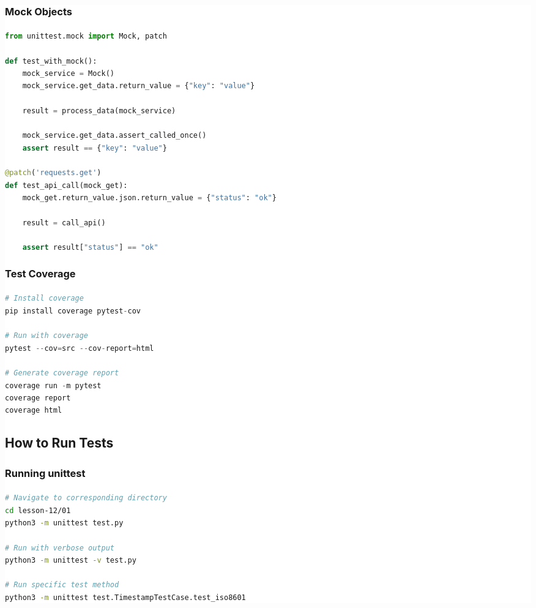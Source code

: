 ### Mock Objects
```python
from unittest.mock import Mock, patch

def test_with_mock():
    mock_service = Mock()
    mock_service.get_data.return_value = {"key": "value"}

    result = process_data(mock_service)

    mock_service.get_data.assert_called_once()
    assert result == {"key": "value"}

@patch('requests.get')
def test_api_call(mock_get):
    mock_get.return_value.json.return_value = {"status": "ok"}

    result = call_api()

    assert result["status"] == "ok"
```

### Test Coverage
```python
# Install coverage
pip install coverage pytest-cov

# Run with coverage
pytest --cov=src --cov-report=html

# Generate coverage report
coverage run -m pytest
coverage report
coverage html
```

## How to Run Tests

### Running unittest
```bash
# Navigate to corresponding directory
cd lesson-12/01
python3 -m unittest test.py

# Run with verbose output
python3 -m unittest -v test.py

# Run specific test method
python3 -m unittest test.TimestampTestCase.test_iso8601
```
